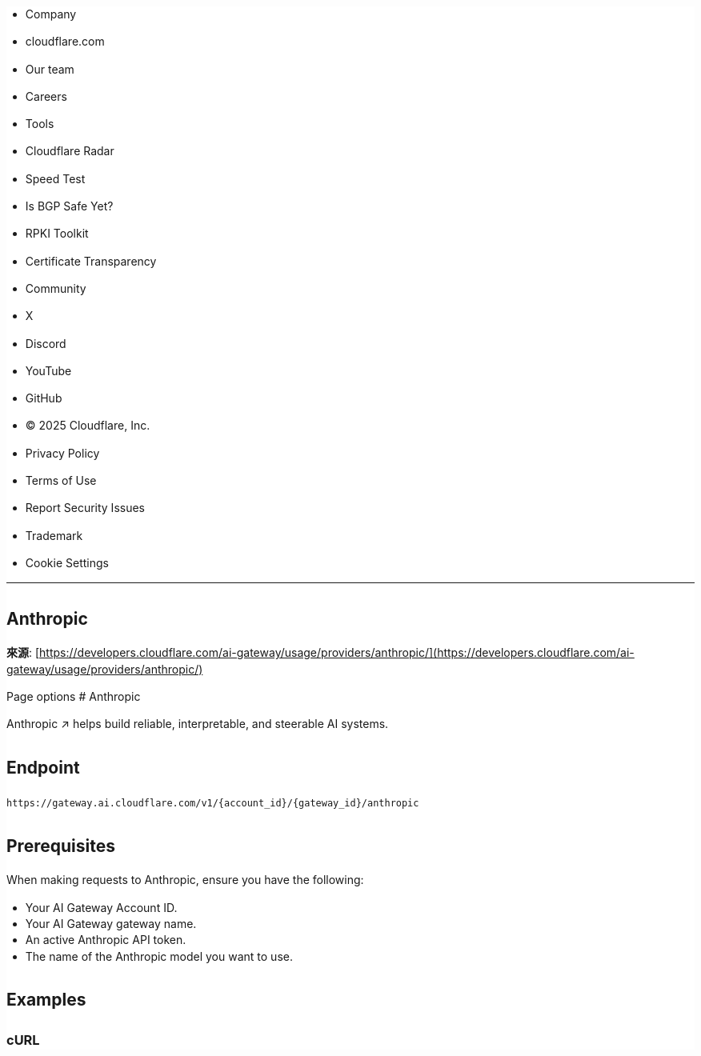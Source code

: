 - Company
- cloudflare.com
- Our team
- Careers

- Tools
- Cloudflare Radar
- Speed Test
- Is BGP Safe Yet?
- RPKI Toolkit
- Certificate Transparency

- Community
- X
- Discord
- YouTube
- GitHub

- © 2025 Cloudflare, Inc.
- Privacy Policy
- Terms of Use
- Report Security Issues
- Trademark
- Cookie Settings

---

## Anthropic

**來源**: [https://developers.cloudflare.com/ai-gateway/usage/providers/anthropic/](https://developers.cloudflare.com/ai-gateway/usage/providers/anthropic/)

Page options # Anthropic

Anthropic ↗ helps build reliable, interpretable, and steerable AI systems.

## Endpoint

```
https://gateway.ai.cloudflare.com/v1/{account_id}/{gateway_id}/anthropic
```

## Prerequisites

When making requests to Anthropic, ensure you have the following:

- Your AI Gateway Account ID.
- Your AI Gateway gateway name.
- An active Anthropic API token.
- The name of the Anthropic model you want to use.

## Examples

### cURL
